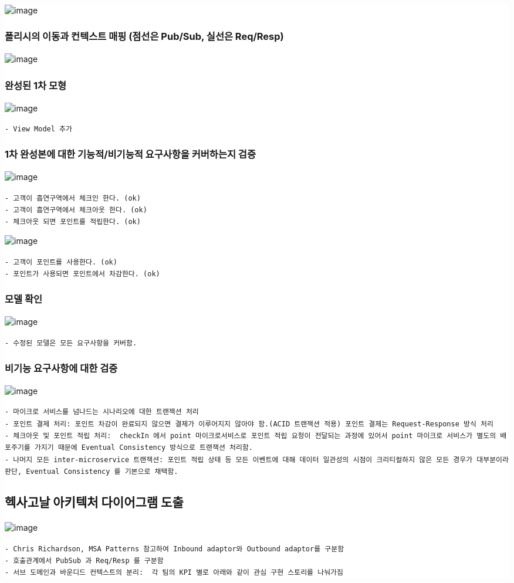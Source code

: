 ![image](https://user-images.githubusercontent.com/70302884/96575590-e73c7880-130b-11eb-87d5-ab72fdaaa809.png)

### 폴리시의 이동과 컨텍스트 매핑 (점선은 Pub/Sub, 실선은 Req/Resp)

![image](https://user-images.githubusercontent.com/70302884/96575916-5ade8580-130c-11eb-8b5c-62c791ef3c67.png)

### 완성된 1차 모형

![image](https://user-images.githubusercontent.com/70302884/96576148-b4df4b00-130c-11eb-859b-b7bd7a8648cd.png)

    - View Model 추가

### 1차 완성본에 대한 기능적/비기능적 요구사항을 커버하는지 검증

![image](https://user-images.githubusercontent.com/70302884/96577104-1d7af780-130e-11eb-8f92-7b8aa5b9a1da.png)

    - 고객이 흡연구역에서 체크인 한다. (ok)
    - 고객이 흡연구역에서 체크아웃 한다. (ok)
    - 체크아웃 되면 포인트를 적립한다. (ok)

![image](https://user-images.githubusercontent.com/70302884/96577425-937f5e80-130e-11eb-955f-a3da4136dca7.png)
    
    - 고객이 포인트를 사용한다. (ok)
    - 포인트가 사용되면 포인트에서 차감한다. (ok) 


### 모델 확인

![image](https://user-images.githubusercontent.com/70302884/96577613-d2adaf80-130e-11eb-913b-6562d629f177.png)
    
    - 수정된 모델은 모든 요구사항을 커버함.

### 비기능 요구사항에 대한 검증

![image](https://user-images.githubusercontent.com/16397080/96833154-e8d87e80-147a-11eb-8090-7a9073ffdf41.png)

    - 마이크로 서비스를 넘나드는 시나리오에 대한 트랜잭션 처리
    - 포인트 결제 처리: 포인트 차감이 완료되지 않으면 결제가 이루어지지 않아야 함.(ACID 트랜잭션 적용) 포인트 결제는 Request-Response 방식 처리
    - 체크아웃 및 포인트 적립 처리:  checkIn 에서 point 마이크로서비스로 포인트 적립 요청이 전달되는 과정에 있어서 point 마이크로 서비스가 별도의 배포주기를 가지기 때문에 Eventual Consistency 방식으로 트랜잭션 처리함.
    - 나머지 모든 inter-microservice 트랜잭션: 포인트 적립 상태 등 모든 이벤트에 대해 데이터 일관성의 시점이 크리티컬하지 않은 모든 경우가 대부분이라 판단, Eventual Consistency 를 기본으로 채택함.


## 헥사고날 아키텍처 다이어그램 도출
    
![image](https://user-images.githubusercontent.com/16397080/96833164-ec6c0580-147a-11eb-9b13-01e8312871af.png)


    - Chris Richardson, MSA Patterns 참고하여 Inbound adaptor와 Outbound adaptor를 구분함
    - 호출관계에서 PubSub 과 Req/Resp 를 구분함
    - 서브 도메인과 바운디드 컨텍스트의 분리:  각 팀의 KPI 별로 아래와 같이 관심 구현 스토리를 나눠가짐
